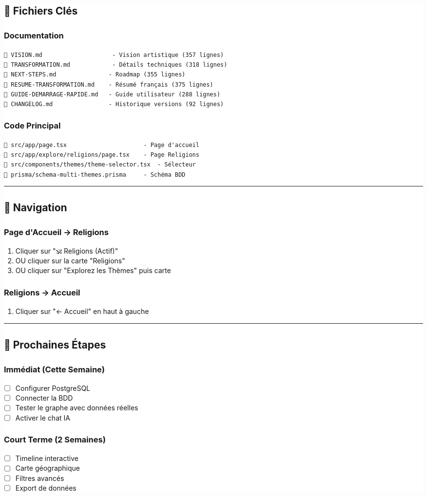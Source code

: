 
## 📁 Fichiers Clés

### Documentation
```
📖 VISION.md                    - Vision artistique (357 lignes)
📖 TRANSFORMATION.md            - Détails techniques (318 lignes)
📖 NEXT-STEPS.md               - Roadmap (355 lignes)
📖 RESUME-TRANSFORMATION.md    - Résumé français (375 lignes)
📖 GUIDE-DEMARRAGE-RAPIDE.md   - Guide utilisateur (288 lignes)
📖 CHANGELOG.md                - Historique versions (92 lignes)
```

### Code Principal
```
📄 src/app/page.tsx                      - Page d'accueil
📄 src/app/explore/religions/page.tsx    - Page Religions
📄 src/components/themes/theme-selector.tsx  - Sélecteur
📄 prisma/schema-multi-themes.prisma     - Schéma BDD
```

---

## 🔗 Navigation

### Page d'Accueil → Religions
1. Cliquer sur "🕉️ Religions (Actif)"
2. OU cliquer sur la carte "Religions"
3. OU cliquer sur "Explorez les Thèmes" puis carte

### Religions → Accueil
1. Cliquer sur "← Accueil" en haut à gauche

---

## 🎯 Prochaines Étapes

### Immédiat (Cette Semaine)
- [ ] Configurer PostgreSQL
- [ ] Connecter la BDD
- [ ] Tester le graphe avec données réelles
- [ ] Activer le chat IA

### Court Terme (2 Semaines)
- [ ] Timeline interactive
- [ ] Carte géographique
- [ ] Filtres avancés
- [ ] Export de données
